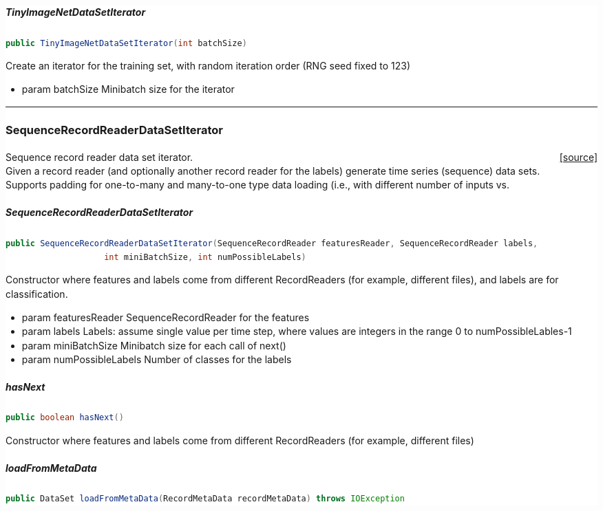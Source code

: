 
##### TinyImageNetDataSetIterator 
```java
public TinyImageNetDataSetIterator(int batchSize) 
```


Create an iterator for the training set, with random iteration order (RNG seed fixed to 123)

- param batchSize Minibatch size for the iterator





---

### SequenceRecordReaderDataSetIterator
<span style="float:right;"> [[source]](https://github.com/deeplearning4j/deeplearning4j/tree/master/deeplearning4j/deeplearning4j-data/deeplearning4j-datavec-iterators/src/main/java/org/deeplearning4j/datasets/datavec//SequenceRecordReaderDataSetIterator.java) </span>

Sequence record reader data set iterator.<br>
Given a record reader (and optionally another record reader for the labels) generate time series (sequence) data sets.<br>
Supports padding for one-to-many and many-to-one type data loading (i.e., with different number of inputs vs.


##### SequenceRecordReaderDataSetIterator 
```java
public SequenceRecordReaderDataSetIterator(SequenceRecordReader featuresReader, SequenceRecordReader labels,
                    int miniBatchSize, int numPossibleLabels) 
```


Constructor where features and labels come from different RecordReaders (for example, different files),
and labels are for classification.

- param featuresReader       SequenceRecordReader for the features
- param labels               Labels: assume single value per time step, where values are integers in the range 0 to numPossibleLables-1
- param miniBatchSize        Minibatch size for each call of next()
- param numPossibleLabels    Number of classes for the labels


##### hasNext 
```java
public boolean hasNext() 
```


Constructor where features and labels come from different RecordReaders (for example, different files)

##### loadFromMetaData 
```java
public DataSet loadFromMetaData(RecordMetaData recordMetaData) throws IOException 
```
